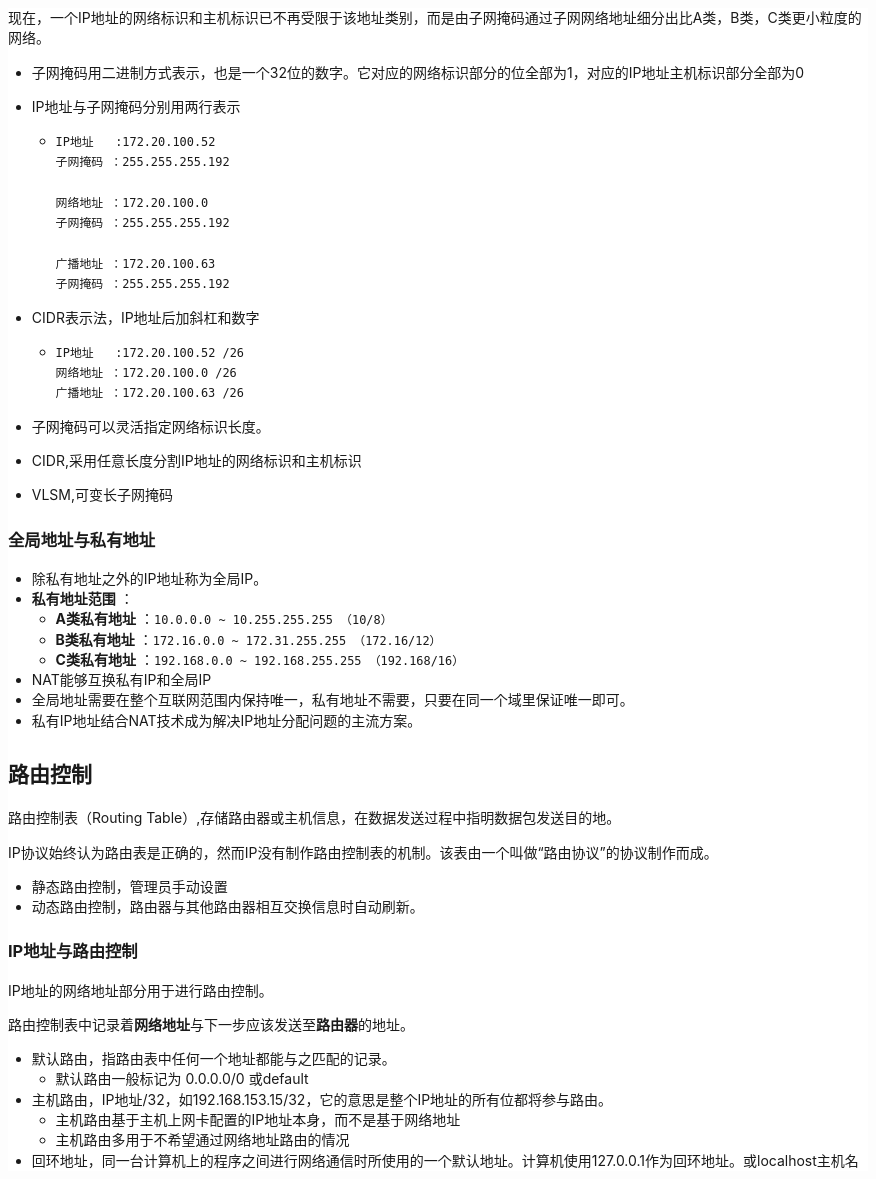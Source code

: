 现在，一个IP地址的网络标识和主机标识已不再受限于该地址类别，而是由子网掩码通过子网网络地址细分出比A类，B类，C类更小粒度的网络。

- 子网掩码用二进制方式表示，也是一个32位的数字。它对应的网络标识部分的位全部为1，对应的IP地址主机标识部分全部为0
- IP地址与子网掩码分别用两行表示

  - ```
    IP地址   :172.20.100.52
    子网掩码 ：255.255.255.192

    网络地址 ：172.20.100.0
    子网掩码 ：255.255.255.192

    广播地址 ：172.20.100.63
    子网掩码 ：255.255.255.192
    ```
- CIDR表示法，IP地址后加斜杠和数字

  - ```
    IP地址   :172.20.100.52 /26
    网络地址 ：172.20.100.0 /26
    广播地址 ：172.20.100.63 /26
    ```
- 子网掩码可以灵活指定网络标识长度。
- CIDR,采用任意长度分割IP地址的网络标识和主机标识
- VLSM,可变长子网掩码

### 全局地址与私有地址

- 除私有地址之外的IP地址称为全局IP。
- **私有地址范围** ：
  - **A类私有地址** ：`10.0.0.0 ~ 10.255.255.255 （10/8）`
  - **B类私有地址** ：`172.16.0.0 ~ 172.31.255.255 （172.16/12）`
  - **C类私有地址** ：`192.168.0.0 ~ 192.168.255.255 （192.168/16）`
- NAT能够互换私有IP和全局IP
- 全局地址需要在整个互联网范围内保持唯一，私有地址不需要，只要在同一个域里保证唯一即可。
- 私有IP地址结合NAT技术成为解决IP地址分配问题的主流方案。

## 路由控制

路由控制表（Routing Table）,存储路由器或主机信息，在数据发送过程中指明数据包发送目的地。

IP协议始终认为路由表是正确的，然而IP没有制作路由控制表的机制。该表由一个叫做“路由协议”的协议制作而成。

- 静态路由控制，管理员手动设置
- 动态路由控制，路由器与其他路由器相互交换信息时自动刷新。

### IP地址与路由控制

IP地址的网络地址部分用于进行路由控制。

路由控制表中记录着**网络地址**与下一步应该发送至**路由器**的地址。

- 默认路由，指路由表中任何一个地址都能与之匹配的记录。
  - 默认路由一般标记为 0.0.0.0/0 或default
- 主机路由，IP地址/32，如192.168.153.15/32，它的意思是整个IP地址的所有位都将参与路由。
  - 主机路由基于主机上网卡配置的IP地址本身，而不是基于网络地址
  - 主机路由多用于不希望通过网络地址路由的情况
- 回环地址，同一台计算机上的程序之间进行网络通信时所使用的一个默认地址。计算机使用127.0.0.1作为回环地址。或localhost主机名

